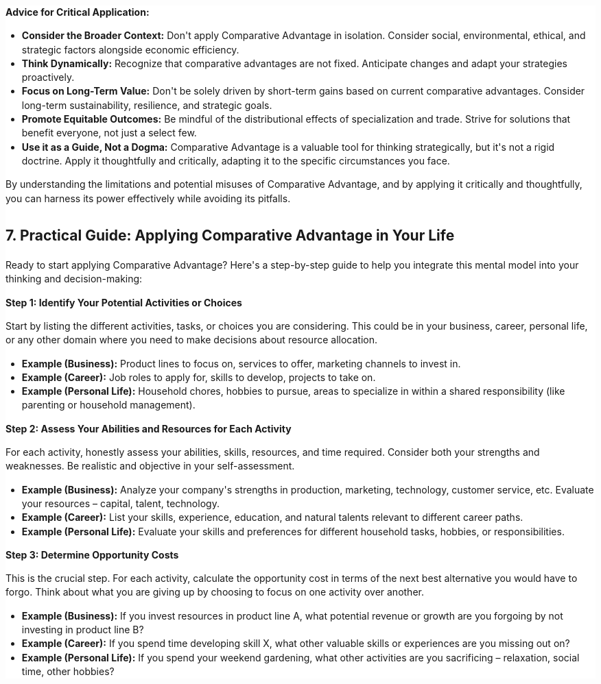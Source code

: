 **Advice for Critical Application:**

* **Consider the Broader Context:**  Don't apply Comparative Advantage in isolation.  Consider social, environmental, ethical, and strategic factors alongside economic efficiency.
* **Think Dynamically:**  Recognize that comparative advantages are not fixed.  Anticipate changes and adapt your strategies proactively.
* **Focus on Long-Term Value:**  Don't be solely driven by short-term gains based on current comparative advantages.  Consider long-term sustainability, resilience, and strategic goals.
* **Promote Equitable Outcomes:**  Be mindful of the distributional effects of specialization and trade.  Strive for solutions that benefit everyone, not just a select few.
* **Use it as a Guide, Not a Dogma:**  Comparative Advantage is a valuable tool for thinking strategically, but it's not a rigid doctrine.  Apply it thoughtfully and critically, adapting it to the specific circumstances you face.

By understanding the limitations and potential misuses of Comparative Advantage, and by applying it critically and thoughtfully, you can harness its power effectively while avoiding its pitfalls.

## 7. Practical Guide:  Applying Comparative Advantage in Your Life

Ready to start applying Comparative Advantage? Here's a step-by-step guide to help you integrate this mental model into your thinking and decision-making:

**Step 1: Identify Your Potential Activities or Choices**

Start by listing the different activities, tasks, or choices you are considering. This could be in your business, career, personal life, or any other domain where you need to make decisions about resource allocation.

* **Example (Business):**  Product lines to focus on, services to offer, marketing channels to invest in.
* **Example (Career):**  Job roles to apply for, skills to develop, projects to take on.
* **Example (Personal Life):**  Household chores, hobbies to pursue, areas to specialize in within a shared responsibility (like parenting or household management).

**Step 2: Assess Your Abilities and Resources for Each Activity**

For each activity, honestly assess your abilities, skills, resources, and time required.  Consider both your strengths and weaknesses.  Be realistic and objective in your self-assessment.

* **Example (Business):**  Analyze your company's strengths in production, marketing, technology, customer service, etc.  Evaluate your resources – capital, talent, technology.
* **Example (Career):**  List your skills, experience, education, and natural talents relevant to different career paths.
* **Example (Personal Life):**  Evaluate your skills and preferences for different household tasks, hobbies, or responsibilities.

**Step 3: Determine Opportunity Costs**

This is the crucial step. For each activity, calculate the opportunity cost in terms of the next best alternative you would have to forgo.  Think about what you are giving up by choosing to focus on one activity over another.

* **Example (Business):**  If you invest resources in product line A, what potential revenue or growth are you forgoing by not investing in product line B?
* **Example (Career):**  If you spend time developing skill X, what other valuable skills or experiences are you missing out on?
* **Example (Personal Life):**  If you spend your weekend gardening, what other activities are you sacrificing – relaxation, social time, other hobbies?

